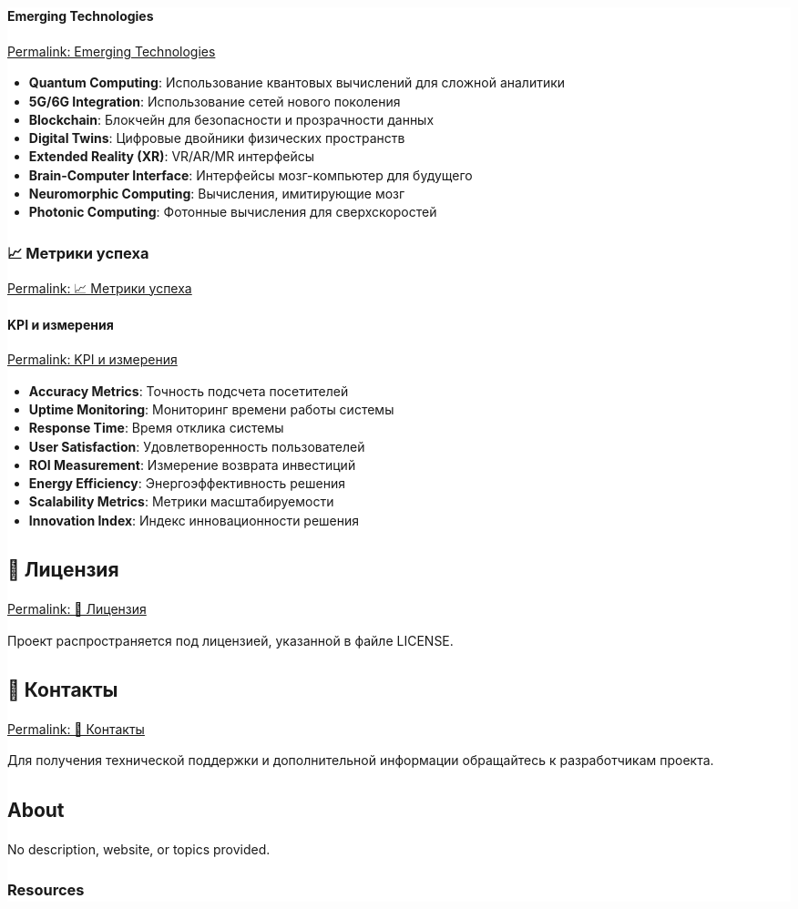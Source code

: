 #### Emerging Technologies

[Permalink: Emerging Technologies](https://github.com/Kinimary/dashbord-v2.0#emerging-technologies)

- **Quantum Computing**: Использование квантовых вычислений для сложной аналитики
- **5G/6G Integration**: Использование сетей нового поколения
- **Blockchain**: Блокчейн для безопасности и прозрачности данных
- **Digital Twins**: Цифровые двойники физических пространств
- **Extended Reality (XR)**: VR/AR/MR интерфейсы
- **Brain-Computer Interface**: Интерфейсы мозг-компьютер для будущего
- **Neuromorphic Computing**: Вычисления, имитирующие мозг
- **Photonic Computing**: Фотонные вычисления для сверхскоростей

### 📈 Метрики успеха

[Permalink: 📈 Метрики успеха](https://github.com/Kinimary/dashbord-v2.0#-%D0%BC%D0%B5%D1%82%D1%80%D0%B8%D0%BA%D0%B8-%D1%83%D1%81%D0%BF%D0%B5%D1%85%D0%B0)

#### KPI и измерения

[Permalink: KPI и измерения](https://github.com/Kinimary/dashbord-v2.0#kpi-%D0%B8-%D0%B8%D0%B7%D0%BC%D0%B5%D1%80%D0%B5%D0%BD%D0%B8%D1%8F)

- **Accuracy Metrics**: Точность подсчета посетителей
- **Uptime Monitoring**: Мониторинг времени работы системы
- **Response Time**: Время отклика системы
- **User Satisfaction**: Удовлетворенность пользователей
- **ROI Measurement**: Измерение возврата инвестиций
- **Energy Efficiency**: Энергоэффективность решения
- **Scalability Metrics**: Метрики масштабируемости
- **Innovation Index**: Индекс инновационности решения

## 📄 Лицензия

[Permalink: 📄 Лицензия](https://github.com/Kinimary/dashbord-v2.0#-%D0%BB%D0%B8%D1%86%D0%B5%D0%BD%D0%B7%D0%B8%D1%8F)

Проект распространяется под лицензией, указанной в файле LICENSE.

## 👥 Контакты

[Permalink: 👥 Контакты](https://github.com/Kinimary/dashbord-v2.0#-%D0%BA%D0%BE%D0%BD%D1%82%D0%B0%D0%BA%D1%82%D1%8B)

Для получения технической поддержки и дополнительной информации обращайтесь к разработчикам проекта.

## About

No description, website, or topics provided.


### Resources
